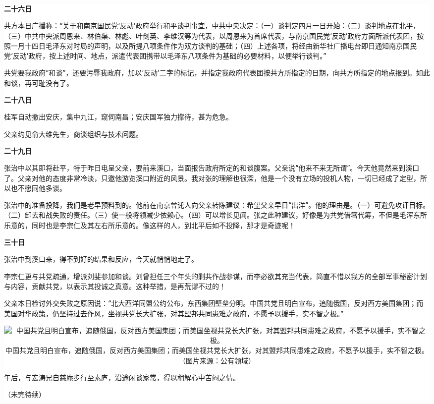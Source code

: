  <p>
  <strong>
   二十六日
  </strong>
 </p>
 <p>
  共方本日广播称：“关于和南京国民党‘反动’政府举行和平谈判事宜，中共中央决定：（一）谈判定四月一日开始：（二〕谈判地点在北平，（三）中共中央派周恩来、林伯渠、林彪、叶剑英、李维汉等为代表，以周恩来为首席代表，与南京国民党‘反动’政府方面所派代表团，按照一月十四日毛泽东对时局的声明，以及所提八项条件作为双方谈判的基础；（四）上述各项，将经由新华社广播电台即日通知南京国民党‘反动’政府，按上述时间、地点，派遣代表团携带以毛泽东八项条件为基础的必要材料，以便举行谈判。”
 </p>
 <p>
  共党要我政府“和谈”，还要污辱我政府，加以‘反动’二字的标记，并指定我政府代表团按共方所指定的日期，向共方所指定的地点报到。如此和谈，再可耻没有了。
 </p>
 <p>
  <strong>
   二十八日
  </strong>
 </p>
 <p>
  桂军自动撤出安庆，集中九江，窥伺南昌；安庆国军独力撑待，甚为危急。
 </p>
 <p>
  父亲约见俞大维先生，商谈组织与技术问题。
 </p>
 <p>
  <strong>
   二十九日
  </strong>
 </p>
 <p>
  张治中以其即将赴平，特于昨日电呈父亲，要前来溪口，当面报告政府所定的和谈腹案。父亲说“他来不来无所谓”。今天他竟然来到溪口了。父亲对他的态度非常冷淡，只邀他游览溪口附近的风景。我对张的理解也很深，他是一个没有立场的投机人物，一切已经成了定型，所以也不愿同他多谈。
 </p>
 <p>
  张治中的准备投降，我们是老早预料到的。他前在南京曾讬人向父亲转陈建议：希望父亲早日“出洋”。他的理由是。（一）可避免攻讦目标。（二）卸去和战失败的责任。（三）使一般将领减少依赖心。（四）可以增长见闻。张之此种建议，好像是为共党借箸代筹，不但是毛浑东所乐意的，同时也是李宗仁及其左右所乐意的。像这样的人，到北平后如不投降，那才是奇迹呢！
 </p>
 <p>
  <strong>
   三十日
  </strong>
 </p>
 <p>
  张治中到溪口来，得不到好的结果和反应，今天就悄悄地走了。
 </p>
 <p>
  李宗仁更与共党疏通，增派刘斐参加和谈。刘曾担任三个年头的剿共作战参谋，而李必欲其充当代表，简直不惜以我方的全部军事秘密计划与内容，贡献共党，以表示其投诚之真意。这种举措，是再荒谬不过的！
 </p>
 <p>
  父亲本日检讨外交失败之原因说：“北大西洋同盟公约公布，东西集团壁垒分明。中国共党且明白宣布，追随俄国，反对西方美国集团；而美国对华政策，仍坚持过去作风，坐视共党长大扩张，对其盟邦共同患难之政府，不愿予以援手，实不智之极。”
 </p>
 <p style="text-align: center;">
  <img alt="中国共党且明白宣布，追随俄国，反对西方美国集团；而美国坐视共党长大扩张，对其盟邦共同患难之政府，不愿予以援手，实不智之极。" src="http://img2.secretchina.com/pic/2019/9-29/p2528251a986607689-ss.jpg"/>
  <br>
   中国共党且明白宣布，追随俄国，反对西方美国集团；而美国坐视共党长大扩张，对其盟邦共同患难之政府，不愿予以援手，实不智之极。（图片来源：公有领域）
  </br>
 </p>
 <p>
  午后，与宏涛兄自慈庵步行至素庐，沿途闲谈家常，得以稍解心中苦闷之情。
 </p>
 <p>
  （未完待续）